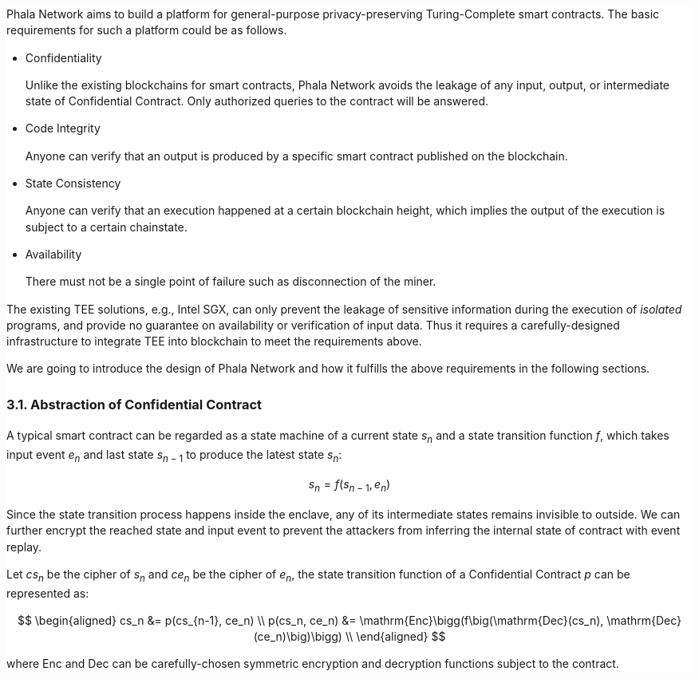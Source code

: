 Phala Network aims to build a platform for general-purpose privacy-preserving Turing-Complete smart contracts. The basic requirements for such a platform could be as follows.

- Confidentiality

   Unlike the existing blockchains for smart contracts, Phala Network avoids the leakage of any input, output, or intermediate state of Confidential Contract. Only authorized queries to the contract will be answered.

- Code Integrity

   Anyone can verify that an output is produced by a specific smart contract published on the blockchain.

- State Consistency

   Anyone can verify that an execution happened at a certain blockchain height, which implies the output of the execution is subject to a certain chainstate.

- Availability

   There must not be a single point of failure such as disconnection of the miner.

The existing TEE solutions, e.g., Intel SGX, can only prevent the leakage of sensitive information during the execution of *isolated* programs, and provide no guarantee on availability or verification of input data. Thus it requires a carefully-designed infrastructure to integrate TEE into blockchain to meet the requirements above.

We are going to introduce the design of Phala Network and how it fulfills the above requirements in the following sections.

### 3.1. Abstraction of Confidential Contract

A typical smart contract can be regarded as a state machine of a current state $s_n$ and a state transition function $f$, which takes input event $e_n$ and last state $s_{n-1}$ to produce the latest state $s_n$:

$$
s_n = f(s_{n-1}, e_n)
$$

Since the state transition process happens inside the enclave, any of its intermediate states remains invisible to outside.
We can further encrypt the reached state and input event to prevent the attackers from inferring the internal state of contract with event replay.

Let $cs_n$ be the cipher of $s_n$ and $ce_n$ be the cipher of $e_n$, the state transition function of a Confidential Contract $p$ can be represented as:

$$
\begin{aligned}
          cs_n &= p(cs_{n-1}, ce_n) \\
  p(cs_n, ce_n) &= \mathrm{Enc}\bigg(f\big(\mathrm{Dec}(cs_n), \mathrm{Dec}(ce_n)\big)\bigg) \\
\end{aligned}
$$

where $\mathrm{Enc}$ and $\mathrm{Dec}$ can be carefully-chosen symmetric encryption and decryption functions subject to the contract.
